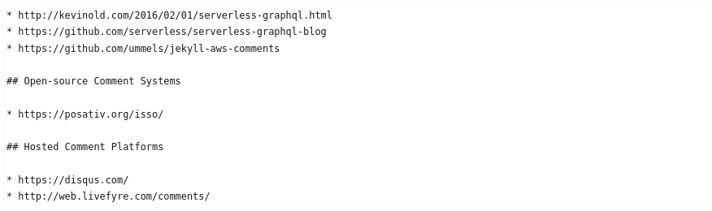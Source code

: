 ```
* http://kevinold.com/2016/02/01/serverless-graphql.html
* https://github.com/serverless/serverless-graphql-blog
* https://github.com/ummels/jekyll-aws-comments

## Open-source Comment Systems

* https://posativ.org/isso/

## Hosted Comment Platforms

* https://disqus.com/
* http://web.livefyre.com/comments/
